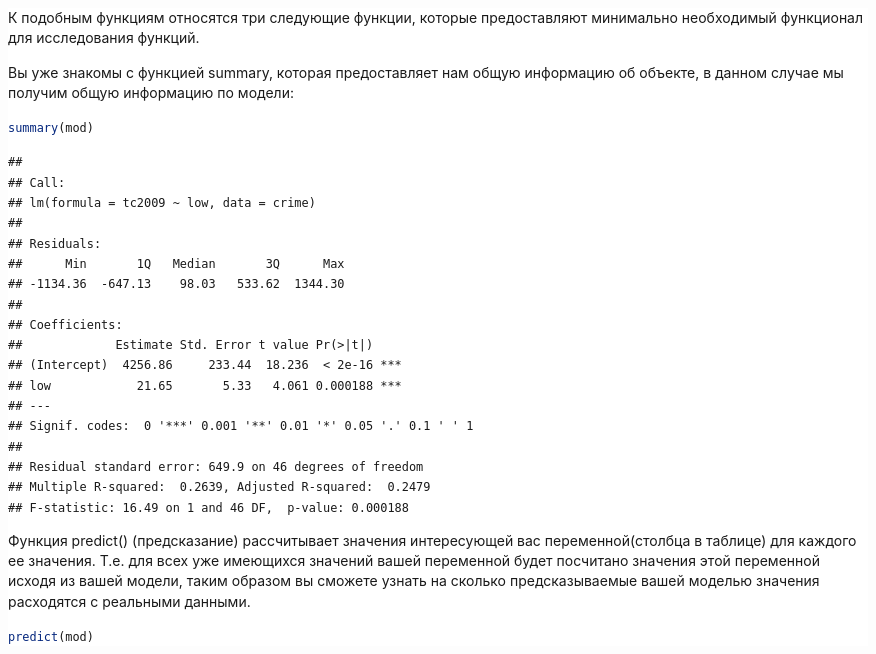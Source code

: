 К подобным функциям относятся три следующие функции, которые предоставляют минимально необходимый функционал для исследования функций.

Вы уже знакомы с функцией summary, которая предоставляет нам общую информацию об объекте, в данном случае мы получим общую информацию по модели:

``` r
summary(mod)
```

    ## 
    ## Call:
    ## lm(formula = tc2009 ~ low, data = crime)
    ## 
    ## Residuals:
    ##      Min       1Q   Median       3Q      Max 
    ## -1134.36  -647.13    98.03   533.62  1344.30 
    ## 
    ## Coefficients:
    ##             Estimate Std. Error t value Pr(>|t|)    
    ## (Intercept)  4256.86     233.44  18.236  < 2e-16 ***
    ## low            21.65       5.33   4.061 0.000188 ***
    ## ---
    ## Signif. codes:  0 '***' 0.001 '**' 0.01 '*' 0.05 '.' 0.1 ' ' 1
    ## 
    ## Residual standard error: 649.9 on 46 degrees of freedom
    ## Multiple R-squared:  0.2639, Adjusted R-squared:  0.2479 
    ## F-statistic: 16.49 on 1 and 46 DF,  p-value: 0.000188

Функция predict() (предсказание) рассчитывает значения интересующей вас переменной(столбца в таблице) для каждого ее значения. Т.е. для всех уже имеющихся значений вашей переменной будет посчитано значения этой переменной исходя из вашей модели, таким образом вы сможете узнать на сколько предсказываемые вашей моделью значения расходятся с реальными данными.

``` r
predict(mod)
```
